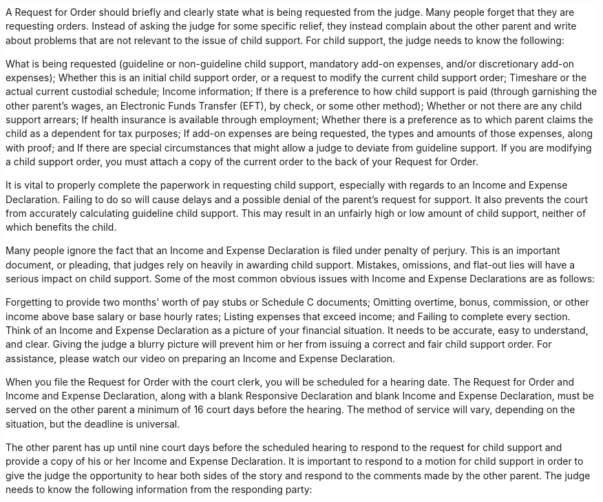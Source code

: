 A Request for Order should briefly and clearly state what is being requested from the judge. Many people forget that they are requesting orders. Instead of asking the judge for some specific relief, they instead complain about the other parent and write about problems that are not relevant to the issue of child support. For child support, the judge needs to know the following:

What is being requested (guideline or non-guideline child support, mandatory add-on expenses, and/or discretionary add-on expenses);
Whether this is an initial child support order, or a request to modify the current child support order;
Timeshare or the actual current custodial schedule;
Income information;
If there is a preference to how child support is paid (through garnishing the other parent’s wages, an Electronic Funds Transfer (EFT), by check, or some other method);
Whether or not there are any child support arrears;
If health insurance is available through employment;
Whether there is a preference as to which parent claims the child as a dependent for tax purposes;
If add-on expenses are being requested, the types and amounts of those expenses, along with proof; and
If there are special circumstances that might allow a judge to deviate from guideline support.
If you are modifying a child support order, you must attach a copy of the current order to the back of your Request for Order.

It is vital to properly complete the paperwork in requesting child support, especially with regards to an Income and Expense Declaration. Failing to do so will cause delays and a possible denial of the parent’s request for support. It also prevents the court from accurately calculating guideline child support. This may result in an unfairly high or low amount of child support, neither of which benefits the child.

Many people ignore the fact that an Income and Expense Declaration is filed under penalty of perjury. This is an important document, or pleading, that judges rely on heavily in awarding child support. Mistakes, omissions, and flat-out lies will have a serious impact on child support. Some of the most common obvious issues with Income and Expense Declarations are as follows:

Forgetting to provide two months’ worth of pay stubs or Schedule C documents;
Omitting overtime, bonus, commission, or other income above base salary or base hourly rates;
Listing expenses that exceed income; and
Failing to complete every section.
Think of an Income and Expense Declaration as a picture of your financial situation. It needs to be accurate, easy to understand, and clear. Giving the judge a blurry picture will prevent him or her from issuing a correct and fair child support order. For assistance, please watch our video on preparing an Income and Expense Declaration.

When you file the Request for Order with the court clerk, you will be scheduled for a hearing date. The Request for Order and Income and Expense Declaration, along with a blank Responsive Declaration and blank Income and Expense Declaration, must be served on the other parent a minimum of 16 court days before the hearing. The method of service will vary, depending on the situation, but the deadline is universal.

The other parent has up until nine court days before the scheduled hearing to respond to the request for child support and provide a copy of his or her Income and Expense Declaration. It is important to respond to a motion for child support in order to give the judge the opportunity to hear both sides of the story and respond to the comments made by the other parent. The judge needs to know the following information from the responding party:
